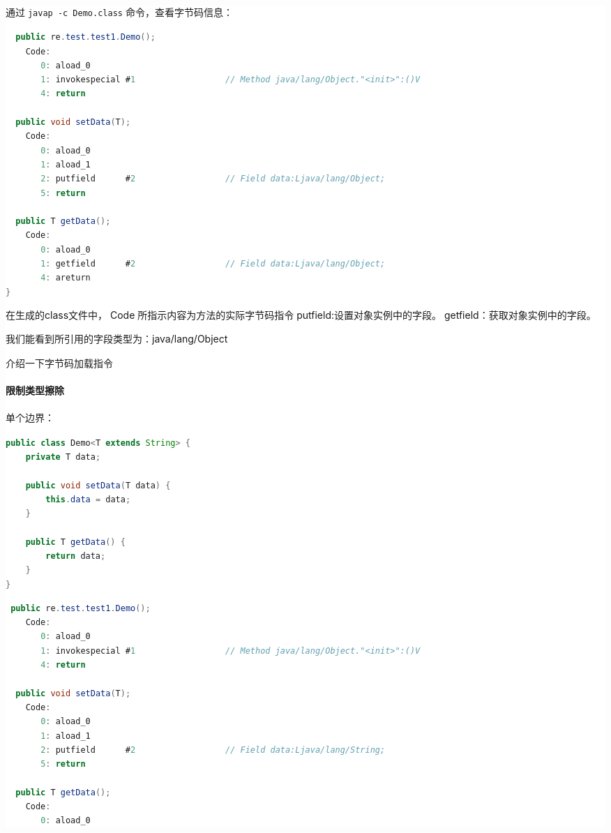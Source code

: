 通过 `javap -c Demo.class` 命令，查看字节码信息：

```java
  public re.test.test1.Demo();
    Code:
       0: aload_0
       1: invokespecial #1                  // Method java/lang/Object."<init>":()V
       4: return

  public void setData(T);
    Code:
       0: aload_0
       1: aload_1
       2: putfield      #2                  // Field data:Ljava/lang/Object;
       5: return

  public T getData();
    Code:
       0: aload_0
       1: getfield      #2                  // Field data:Ljava/lang/Object;
       4: areturn
}
```

在生成的class文件中，
Code 所指示内容为方法的实际字节码指令
putfield:设置对象实例中的字段。
getfield：获取对象实例中的字段。

我们能看到所引用的字段类型为：java/lang/Object

介绍一下字节码加载指令

#### 限制类型擦除

单个边界：

```java
public class Demo<T extends String> {
    private T data;

    public void setData(T data) {
        this.data = data;
    }

    public T getData() {
        return data;
    }
}
```

```java
 public re.test.test1.Demo();
    Code:
       0: aload_0
       1: invokespecial #1                  // Method java/lang/Object."<init>":()V
       4: return

  public void setData(T);
    Code:
       0: aload_0
       1: aload_1
       2: putfield      #2                  // Field data:Ljava/lang/String;
       5: return

  public T getData();
    Code:
       0: aload_0
```